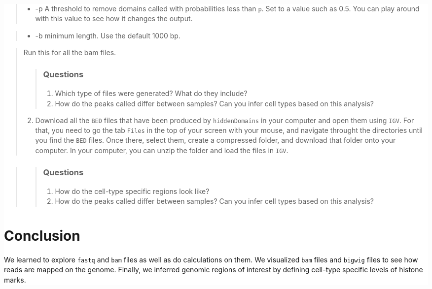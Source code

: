 >   -  -p A threshold to remove domains called with probabilities less than `p`. Set to a value such as 0.5. You can play around with this value to see how it changes the output.

>   -  -b minimum length. Use the default 1000 bp.

>  Run this for all the bam files.
>
>    > ### Questions
>    > 1. Which type of files were generated? What do they include?
>    > 2. How do the peaks called differ between samples? Can you infer cell types based on this analysis?
>    >
> 2. Download all the `BED` files that have been produced by `hiddenDomains` in your computer and open them using `IGV`. For that, you need to go the tab `Files` in the top of your screen with your mouse, and navigate throught the directories until you find the `BED` files. Once there, select them, create a compressed folder, and download that folder onto your computer. In your computer, you can unzip the folder and load the files in `IGV`.

>    > ### Questions
>    > 1. How do the cell-type specific regions look like?
>    > 2. How do the peaks called differ between samples? Can you infer cell types based on this analysis?

# Conclusion

We learned to explore `fastq` and `bam` files as well as do calculations on them. We visualized `bam` files and `bigwig` files to see how reads are mapped on the genome. Finally, we inferred genomic regions of interest by defining cell-type specific levels of histone marks.
